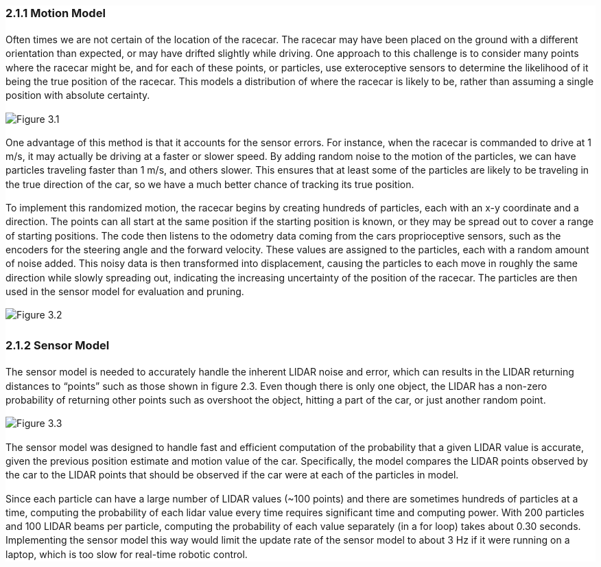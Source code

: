 ### 2.1.1 Motion Model


Often times we are not certain of the location of the racecar. The racecar may have been placed on the ground with a different orientation than expected, or may have drifted slightly while driving. One approach to this challenge is to consider many points where the racecar might be, and for each of these points, or particles, use exteroceptive sensors to determine the likelihood of it being the true position of the racecar. This models a distribution of where the racecar is likely to be, rather than assuming a single position with absolute certainty.


<img src="/images/rss/lab5/figure_3_1.png" alt="Figure 3.1">


One advantage of this method is that it accounts for the sensor errors. For instance, when the racecar is commanded to drive at 1 m/s, it may actually be driving at a faster or slower speed. By adding random noise to the motion of the particles, we can have particles traveling faster than 1 m/s, and others slower. This ensures that at least some of the particles are likely to be traveling in the true direction of the car, so we have a much better chance of tracking its true position.


To implement this randomized motion, the racecar begins by creating hundreds of particles, each with an x-y coordinate and a direction. The points can all start at the same position if the starting position is known, or they may be spread out to cover a range of starting positions. The code then listens to the odometry data coming from the cars proprioceptive sensors, such as the encoders for the steering angle and the forward velocity. These values are assigned to the particles, each with a random amount of noise added. This noisy data is then transformed into displacement, causing the particles to each move in roughly the same direction while slowly spreading out, indicating the increasing uncertainty of the position of the racecar. The particles are then used in the sensor model for evaluation and pruning.


<img src="/images/rss/lab5/figure_3_2.png" alt="Figure 3.2">


### 2.1.2 Sensor Model


The sensor model is needed to accurately handle the inherent LIDAR noise and error, which can results in the LIDAR returning distances to “points” such as those shown in figure 2.3.  Even though there is only one object, the LIDAR has a non-zero probability of returning other points such as overshoot the object, hitting a part of the car, or just another random point.


<img src="/images/rss/lab5/figure_3_3.png" alt="Figure 3.3">


The sensor model was designed to handle fast and efficient computation of the probability that a given LIDAR value is accurate, given the  previous position estimate and motion value of the car. Specifically, the model compares the LIDAR points observed by the car to the LIDAR points that should be observed if the car were at each of the particles in model.


Since each particle can have a large number of LIDAR values (~100 points) and there are sometimes hundreds of particles at a time, computing the probability of each lidar value every time requires significant time and computing power.
With 200 particles and 100 LIDAR beams per particle, computing the probability of each value separately (in a for loop) takes about 0.30 seconds.  Implementing the sensor model this way would limit the update rate of the sensor model to about 3 Hz if it were running on a laptop, which is too slow for real-time robotic control.
